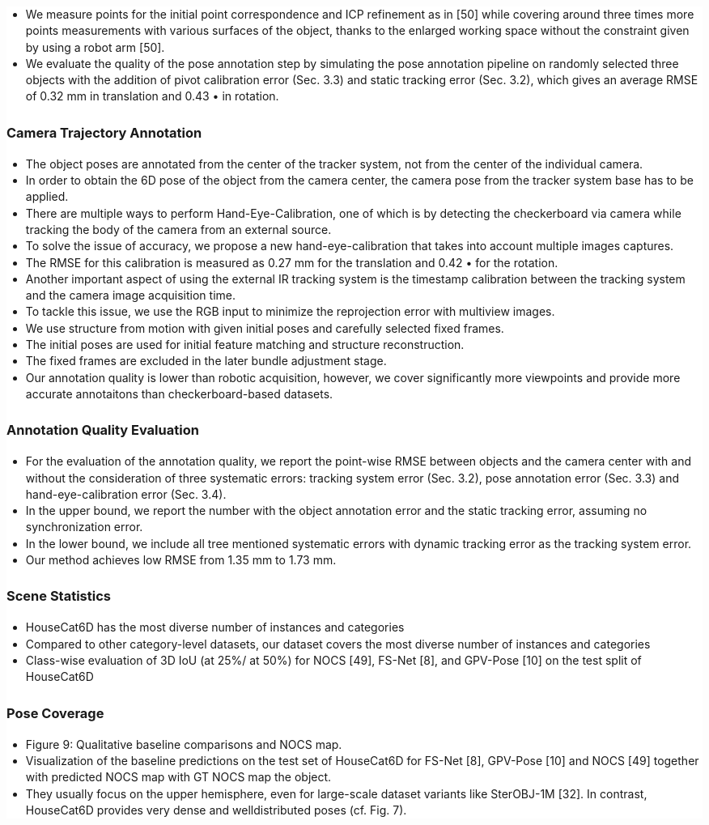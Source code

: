 - We measure points for the initial point correspondence and ICP refinement as in [50] while covering around three times more points measurements with various surfaces of the object, thanks to the enlarged working space without the constraint given by using a robot arm [50].
- We evaluate the quality of the pose annotation step by simulating the pose annotation pipeline on randomly selected three objects with the addition of pivot calibration error (Sec. 3.3) and static tracking error (Sec. 3.2), which gives an average RMSE of 0.32 mm in translation and 0.43 • in rotation.

### Camera Trajectory Annotation
- The object poses are annotated from the center of the tracker system, not from the center of the individual camera.
- In order to obtain the 6D pose of the object from the camera center, the camera pose from the tracker system base has to be applied.
- There are multiple ways to perform Hand-Eye-Calibration, one of which is by detecting the checkerboard via camera while tracking the body of the camera from an external source.
- To solve the issue of accuracy, we propose a new hand-eye-calibration that takes into account multiple images captures.
- The RMSE for this calibration is measured as 0.27 mm for the translation and 0.42 • for the rotation.
- Another important aspect of using the external IR tracking system is the timestamp calibration between the tracking system and the camera image acquisition time.
- To tackle this issue, we use the RGB input to minimize the reprojection error with multiview images.
- We use structure from motion with given initial poses and carefully selected fixed frames.
- The initial poses are used for initial feature matching and structure reconstruction.
- The fixed frames are excluded in the later bundle adjustment stage.
- Our annotation quality is lower than robotic acquisition, however, we cover significantly more viewpoints and provide more accurate annotaitons than checkerboard-based datasets.

### Annotation Quality Evaluation
- For the evaluation of the annotation quality, we report the point-wise RMSE between objects and the camera center with and without the consideration of three systematic errors: tracking system error (Sec. 3.2), pose annotation error (Sec. 3.3) and hand-eye-calibration error (Sec. 3.4).
- In the upper bound, we report the number with the object annotation error and the static tracking error, assuming no synchronization error.
- In the lower bound, we include all tree mentioned systematic errors with dynamic tracking error as the tracking system error.
- Our method achieves low RMSE from 1.35 mm to 1.73 mm.

### Scene Statistics
- HouseCat6D has the most diverse number of instances and categories
- Compared to other category-level datasets, our dataset covers the most diverse number of instances and categories
- Class-wise evaluation of 3D IoU (at 25%/ at 50%) for NOCS [49], FS-Net [8], and GPV-Pose [10] on the test split of HouseCat6D

### Pose Coverage
- Figure 9: Qualitative baseline comparisons and NOCS map.
- Visualization of the baseline predictions on the test set of HouseCat6D for FS-Net [8], GPV-Pose [10] and NOCS [49] together with predicted NOCS map with GT NOCS map the object.
- They usually focus on the upper hemisphere, even for large-scale dataset variants like SterOBJ-1M [32]. In contrast, HouseCat6D provides very dense and welldistributed poses (cf. Fig. 7).
